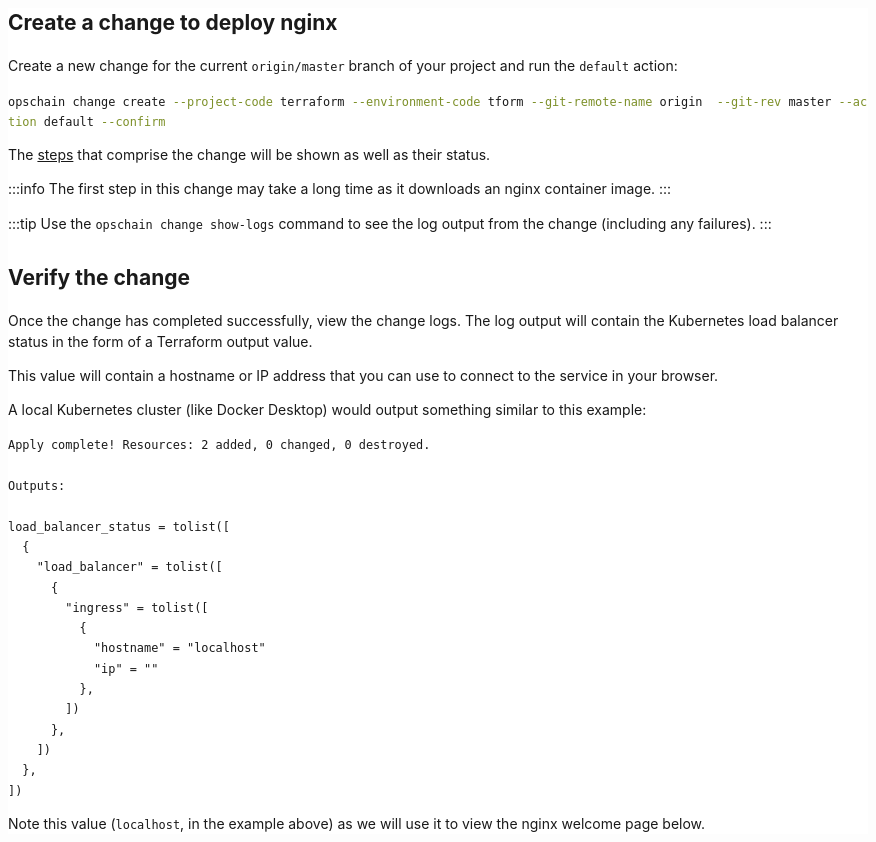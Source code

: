## Create a change to deploy nginx

Create a new change for the current `origin/master` branch of your project and run the `default` action:

```bash
opschain change create --project-code terraform --environment-code tform --git-remote-name origin  --git-rev master --action default --confirm
```

The [steps](/reference/concepts/concepts.md#step) that comprise the change will be shown as well as their status.

:::info
The first step in this change may take a long time as it downloads an nginx container image.
:::

:::tip
Use the `opschain change show-logs` command to see the log output from the change (including any failures).
:::

## Verify the change

Once the change has completed successfully, view the change logs. The log output will contain the Kubernetes load balancer status in the form of a Terraform output value.

This value will contain a hostname or IP address that you can use to connect to the service in your browser.

A local Kubernetes cluster (like Docker Desktop) would output something similar to this example:

```text
Apply complete! Resources: 2 added, 0 changed, 0 destroyed.

Outputs:

load_balancer_status = tolist([
  {
    "load_balancer" = tolist([
      {
        "ingress" = tolist([
          {
            "hostname" = "localhost"
            "ip" = ""
          },
        ])
      },
    ])
  },
])
```

Note this value (`localhost`, in the example above) as we will use it to view the nginx welcome page below.
